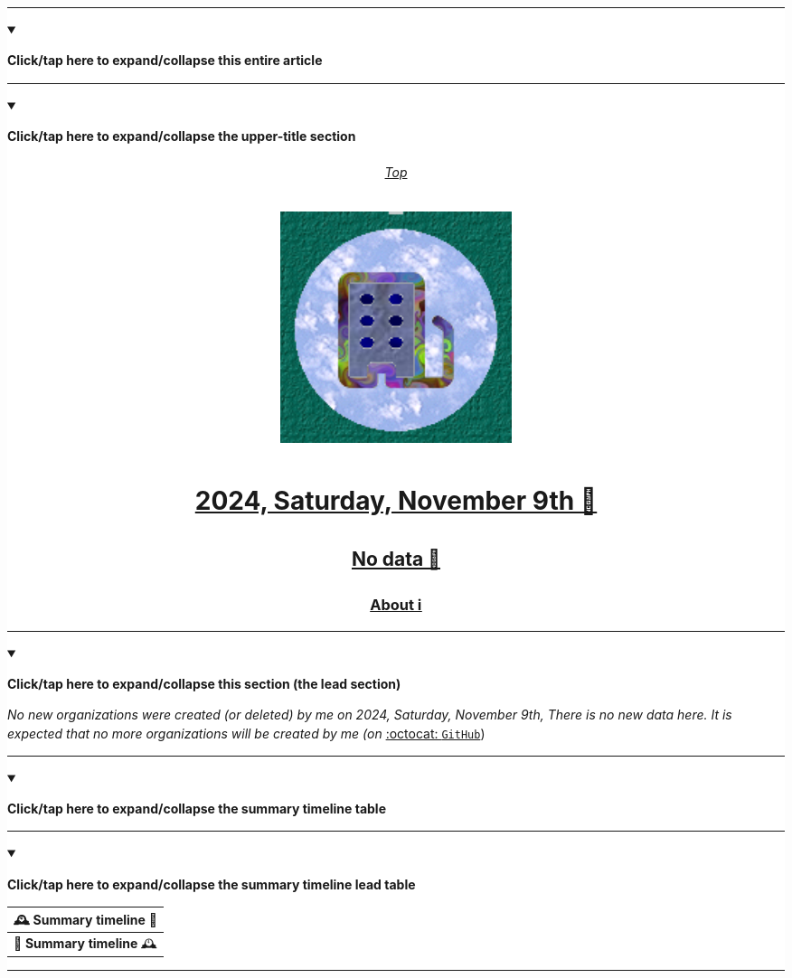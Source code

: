 
***

<details open><summary><p lang="en"><b>Click/tap here to expand/collapse this entire article</b></p></summary>

---

<details open><summary><p lang="en"><b>Click/tap here to expand/collapse the upper-title section</b></p></summary>

<div align="center">
    <H6 id="Top"><a href="#Top">Top</a></H6>
    <img alt="GOI logo failed to load. Click/tap here to attempt to view it" src="/GitHubOrganizationIcon_Custom1.png" title="GOI logo" width="256" height="256" class="center"/>
    <H1 id="Title"><a href="#Title">2024, Saturday, November 9th 📅</a></H1> <!-- TODO: This line should be updated daily !-->
    <H2 id="NoData"><a href="#NoData">No data 🚫</a></H2>
    <H3 id="About"><a href="#About">About ℹ️</a></H3>
</div>

</details> 

---

<details open><summary><p lang="en"><b>Click/tap here to expand/collapse this section (the lead section)</b></p></summary> 

_No new organizations were created (or deleted) by me on 2024, Saturday, November 9th, There is no new data here. It is expected that no more organizations will be created by me (on_ [:octocat: `GitHub`](https://github.com/)) 

---

<details open><summary><p lang="en"><b>Click/tap here to expand/collapse the summary timeline table</b></p></summary>

---

<details open><summary><p lang="en"><b>Click/tap here to expand/collapse the summary timeline lead table</b></p></summary>

| 🕰️ **Summary timeline** 📐️ |
|-----------------------------|
| 📐️ **Summary timeline** 🕰️ |

</details> 

---
